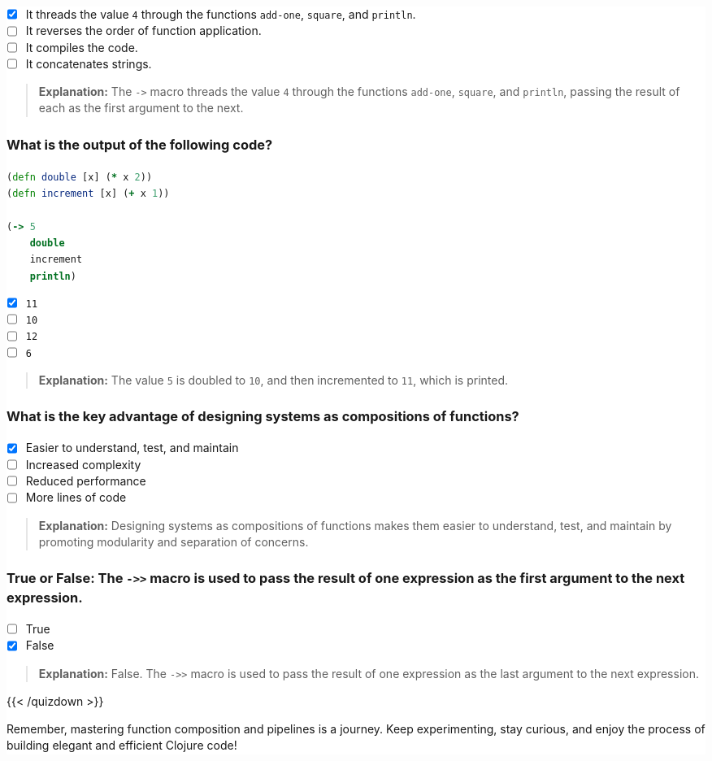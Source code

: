 - [x] It threads the value `4` through the functions `add-one`, `square`, and `println`.
- [ ] It reverses the order of function application.
- [ ] It compiles the code.
- [ ] It concatenates strings.

> **Explanation:** The `->` macro threads the value `4` through the functions `add-one`, `square`, and `println`, passing the result of each as the first argument to the next.

### What is the output of the following code?

```clojure
(defn double [x] (* x 2))
(defn increment [x] (+ x 1))

(-> 5
    double
    increment
    println)
```

- [x] `11`
- [ ] `10`
- [ ] `12`
- [ ] `6`

> **Explanation:** The value `5` is doubled to `10`, and then incremented to `11`, which is printed.

### What is the key advantage of designing systems as compositions of functions?

- [x] Easier to understand, test, and maintain
- [ ] Increased complexity
- [ ] Reduced performance
- [ ] More lines of code

> **Explanation:** Designing systems as compositions of functions makes them easier to understand, test, and maintain by promoting modularity and separation of concerns.

### True or False: The `->>` macro is used to pass the result of one expression as the first argument to the next expression.

- [ ] True
- [x] False

> **Explanation:** False. The `->>` macro is used to pass the result of one expression as the last argument to the next expression.

{{< /quizdown >}}

Remember, mastering function composition and pipelines is a journey. Keep experimenting, stay curious, and enjoy the process of building elegant and efficient Clojure code!

